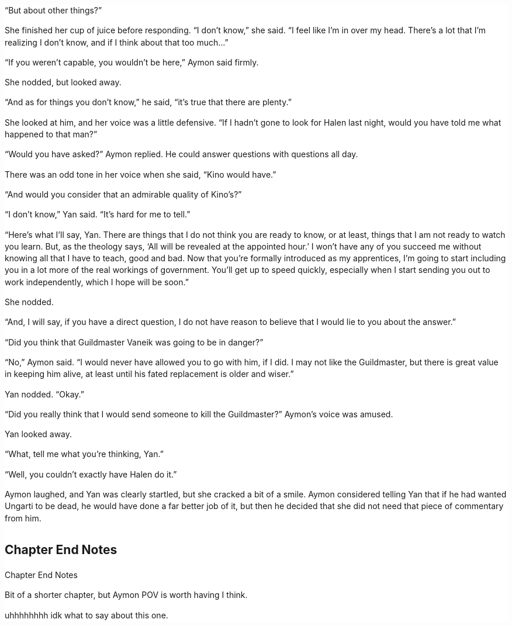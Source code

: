 “But about other things?”

She finished her cup of juice before responding. “I don’t know,” she said. “I feel like I’m in over my head. There’s a lot that I’m realizing I don’t know, and if I think about that too much…”

“If you weren’t capable, you wouldn’t be here,” Aymon said firmly.

She nodded, but looked away.

“And as for things you don’t know,” he said, “it’s true that there are plenty.”

She looked at him, and her voice was a little defensive. “If I hadn’t gone to look for Halen last night, would you have told me what happened to that man?”

“Would you have asked?” Aymon replied. He could answer questions with questions all day.

There was an odd tone in her voice when she said, “Kino would have.”

“And would you consider that an admirable quality of Kino’s?”

“I don’t know,” Yan said. “It’s hard for me to tell.”

“Here’s what I’ll say, Yan. There are things that I do not think you are ready to know, or at least, things that I am not ready to watch you learn. But, as the theology says, ‘All will be revealed at the appointed hour.’ I won’t have any of you succeed me without knowing all that I have to teach, good and bad. Now that you’re formally introduced as my apprentices, I’m going to start including you in a lot more of the real workings of government. You’ll get up to speed quickly, especially when I start sending you out to work independently, which I hope will be soon.”

She nodded.

“And, I will say, if you have a direct question, I do not have reason to believe that I would lie to you about the answer.”

“Did you think that Guildmaster Vaneik was going to be in danger?”

“No,” Aymon said. “I would never have allowed you to go with him, if I did. I may not like the Guildmaster, but there is great value in keeping him alive, at least until his fated replacement is older and wiser.”

Yan nodded. “Okay.”

“Did you really think that I would send someone to kill the Guildmaster?” Aymon’s voice was amused.

Yan looked away.

“What, tell me what you’re thinking, Yan.”

“Well, you couldn’t exactly have Halen do it.”

Aymon laughed, and Yan was clearly startled, but she cracked a bit of a smile. Aymon considered telling Yan that if he had wanted Ungarti to be dead, he would have done a far better job of it, but then he decided that she did not need that piece of commentary from him.

## Chapter End Notes

Chapter End Notes

Bit of a shorter chapter, but Aymon POV is worth having I think.

uhhhhhhhh idk what to say about this one. 
